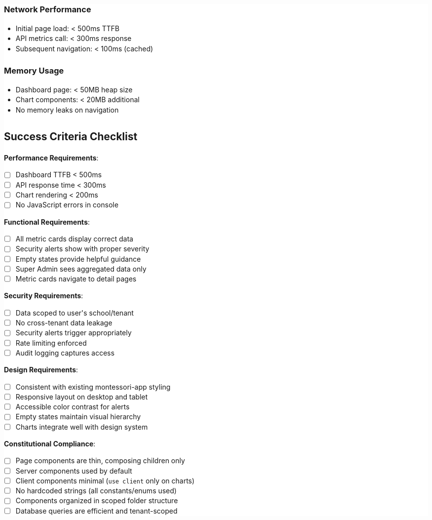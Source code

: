### Network Performance
- Initial page load: < 500ms TTFB
- API metrics call: < 300ms response
- Subsequent navigation: < 100ms (cached)

### Memory Usage
- Dashboard page: < 50MB heap size
- Chart components: < 20MB additional
- No memory leaks on navigation

## Success Criteria Checklist

**Performance Requirements**:
- [ ] Dashboard TTFB < 500ms
- [ ] API response time < 300ms  
- [ ] Chart rendering < 200ms
- [ ] No JavaScript errors in console

**Functional Requirements**:
- [ ] All metric cards display correct data
- [ ] Security alerts show with proper severity
- [ ] Empty states provide helpful guidance
- [ ] Super Admin sees aggregated data only
- [ ] Metric cards navigate to detail pages

**Security Requirements**:
- [ ] Data scoped to user's school/tenant
- [ ] No cross-tenant data leakage
- [ ] Security alerts trigger appropriately
- [ ] Rate limiting enforced
- [ ] Audit logging captures access

**Design Requirements**:
- [ ] Consistent with existing montessori-app styling
- [ ] Responsive layout on desktop and tablet
- [ ] Accessible color contrast for alerts
- [ ] Empty states maintain visual hierarchy
- [ ] Charts integrate well with design system

**Constitutional Compliance**:
- [ ] Page components are thin, composing children only
- [ ] Server components used by default
- [ ] Client components minimal (`use client` only on charts)
- [ ] No hardcoded strings (all constants/enums used)
- [ ] Components organized in scoped folder structure
- [ ] Database queries are efficient and tenant-scoped